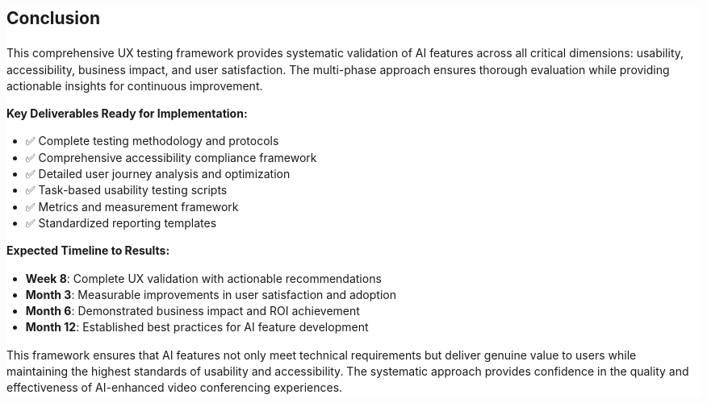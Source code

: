 ## Conclusion

This comprehensive UX testing framework provides systematic validation of AI features across all critical dimensions: usability, accessibility, business impact, and user satisfaction. The multi-phase approach ensures thorough evaluation while providing actionable insights for continuous improvement.

**Key Deliverables Ready for Implementation:**
- ✅ Complete testing methodology and protocols
- ✅ Comprehensive accessibility compliance framework
- ✅ Detailed user journey analysis and optimization
- ✅ Task-based usability testing scripts
- ✅ Metrics and measurement framework
- ✅ Standardized reporting templates

**Expected Timeline to Results:**
- **Week 8**: Complete UX validation with actionable recommendations
- **Month 3**: Measurable improvements in user satisfaction and adoption
- **Month 6**: Demonstrated business impact and ROI achievement
- **Month 12**: Established best practices for AI feature development

This framework ensures that AI features not only meet technical requirements but deliver genuine value to users while maintaining the highest standards of usability and accessibility. The systematic approach provides confidence in the quality and effectiveness of AI-enhanced video conferencing experiences.